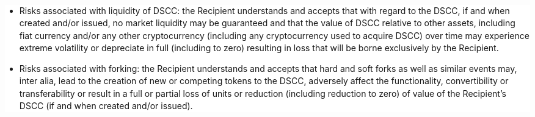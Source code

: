 -   Risks associated with liquidity of DSCC: the Recipient understands and accepts that with regard to the DSCC, if and when created and/or issued, no market liquidity may be guaranteed and that the value of DSCC relative to other assets, including fiat currency and/or any other cryptocurrency (including any cryptocurrency used to acquire DSCC) over time may experience extreme volatility or depreciate in full (including to zero) resulting in loss that will be borne exclusively by the Recipient.

-   Risks associated with forking: the Recipient understands and accepts that hard and soft forks as well as similar events may, inter alia, lead to the creation of new or competing tokens to the DSCC, adversely affect the functionality, convertibility or transferability or result in a full or partial loss of units or reduction (including reduction to zero) of value of the Recipient’s DSCC (if and when created and/or issued).
